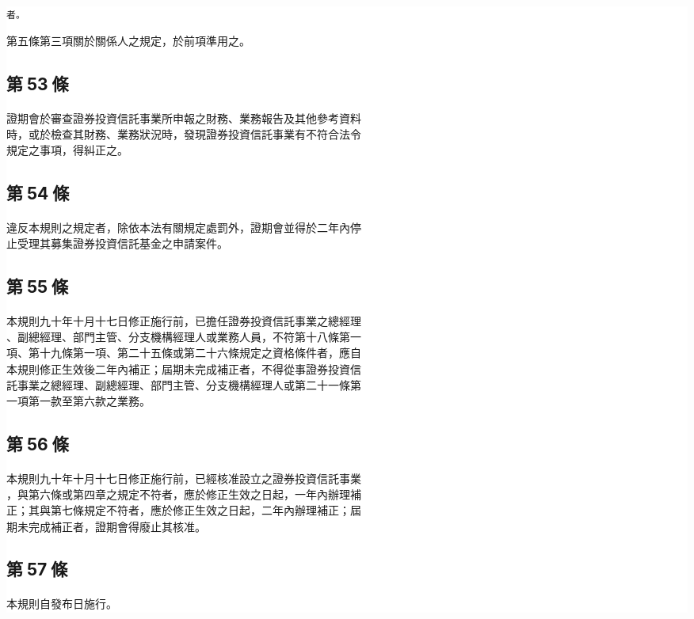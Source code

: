     者。  
第五條第三項關於關係人之規定，於前項準用之。

第 53 條
--------
證期會於審查證券投資信託事業所申報之財務、業務報告及其他參考資料  
時，或於檢查其財務、業務狀況時，發現證券投資信託事業有不符合法令  
規定之事項，得糾正之。

第 54 條
--------
違反本規則之規定者，除依本法有關規定處罰外，證期會並得於二年內停  
止受理其募集證券投資信託基金之申請案件。

第 55 條
--------
本規則九十年十月十七日修正施行前，已擔任證券投資信託事業之總經理  
、副總經理、部門主管、分支機構經理人或業務人員，不符第十八條第一  
項、第十九條第一項、第二十五條或第二十六條規定之資格條件者，應自  
本規則修正生效後二年內補正；屆期未完成補正者，不得從事證券投資信  
託事業之總經理、副總經理、部門主管、分支機構經理人或第二十一條第  
一項第一款至第六款之業務。

第 56 條
--------
本規則九十年十月十七日修正施行前，已經核准設立之證券投資信託事業  
，與第六條或第四章之規定不符者，應於修正生效之日起，一年內辦理補  
正；其與第七條規定不符者，應於修正生效之日起，二年內辦理補正；屆  
期未完成補正者，證期會得廢止其核准。

第 57 條
--------
本規則自發布日施行。

